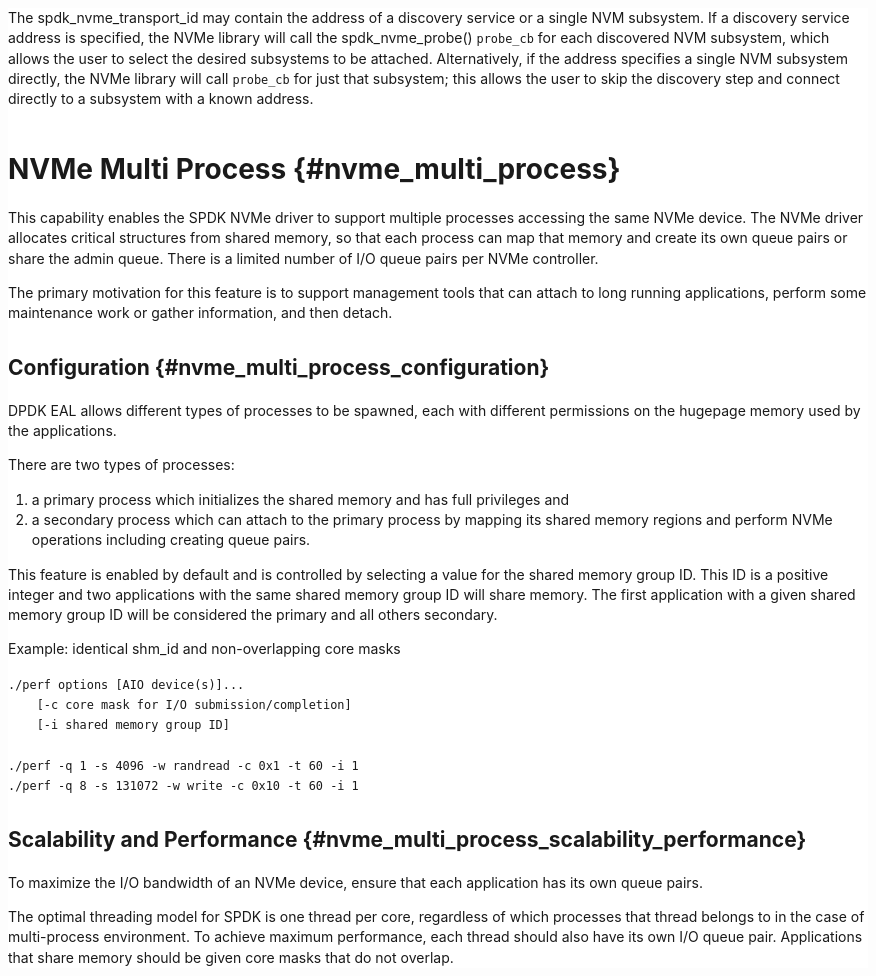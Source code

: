 The spdk_nvme_transport_id may contain the address of a discovery service
or a single NVM subsystem.  If a discovery service address is specified,
the NVMe library will call the spdk_nvme_probe() `probe_cb` for each
discovered NVM subsystem, which allows the user to select the desired
subsystems to be attached.  Alternatively, if the address specifies a
single NVM subsystem directly, the NVMe library will call `probe_cb`
for just that subsystem; this allows the user to skip the discovery step
and connect directly to a subsystem with a known address.


# NVMe Multi Process {#nvme_multi_process}

This capability enables the SPDK NVMe driver to support multiple processes accessing the
same NVMe device. The NVMe driver allocates critical structures from shared memory, so
that each process can map that memory and create its own queue pairs or share the admin
queue. There is a limited number of I/O queue pairs per NVMe controller.

The primary motivation for this feature is to support management tools that can attach
to long running applications, perform some maintenance work or gather information, and
then detach.

## Configuration {#nvme_multi_process_configuration}

DPDK EAL allows different types of processes to be spawned, each with different permissions
on the hugepage memory used by the applications.

There are two types of processes:
1. a primary process which initializes the shared memory and has full privileges and
2. a secondary process which can attach to the primary process by mapping its shared memory
regions and perform NVMe operations including creating queue pairs.

This feature is enabled by default and is controlled by selecting a value for the shared
memory group ID. This ID is a positive integer and two applications with the same shared
memory group ID will share memory. The first application with a given shared memory group
ID will be considered the primary and all others secondary.

Example: identical shm_id and non-overlapping core masks
~~~{.sh}
./perf options [AIO device(s)]...
	[-c core mask for I/O submission/completion]
	[-i shared memory group ID]

./perf -q 1 -s 4096 -w randread -c 0x1 -t 60 -i 1
./perf -q 8 -s 131072 -w write -c 0x10 -t 60 -i 1
~~~

## Scalability and Performance {#nvme_multi_process_scalability_performance}

To maximize the I/O bandwidth of an NVMe device, ensure that each application has its own
queue pairs.

The optimal threading model for SPDK is one thread per core, regardless of which processes
that thread belongs to in the case of multi-process environment. To achieve maximum
performance, each thread should also have its own I/O queue pair. Applications that share
memory should be given core masks that do not overlap.
